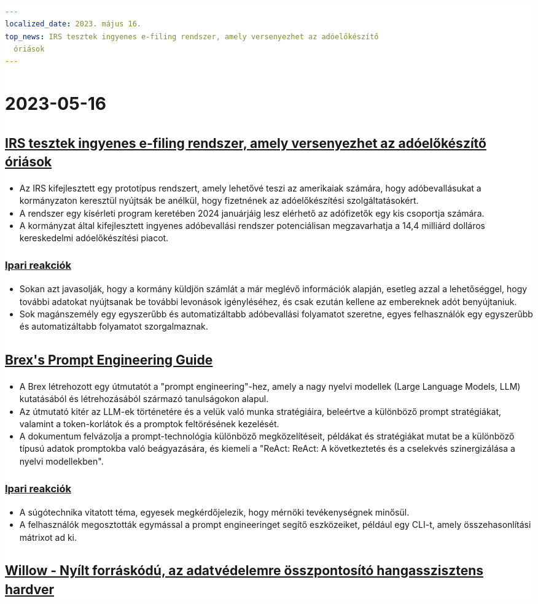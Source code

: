 ```yaml
---
localized_date: 2023. május 16.
top_news: IRS tesztek ingyenes e-filing rendszer, amely versenyezhet az adóelőkészítő
  óriások
---
```


# 2023-05-16

## [IRS tesztek ingyenes e-filing rendszer, amely versenyezhet az adóelőkészítő óriások](https://www.washingtonpost.com/business/2023/05/15/irs-free-file/)

- Az IRS kifejlesztett egy prototípus rendszert, amely lehetővé teszi az amerikaiak számára, hogy adóbevallásukat a kormányzaton keresztül nyújtsák be anélkül, hogy fizetnének az adóelőkészítési szolgáltatásokért.
- A rendszer egy kísérleti program keretében 2024 januárjáig lesz elérhető az adófizetők egy kis csoportja számára.
- A kormányzat által kifejlesztett ingyenes adóbevallási rendszer potenciálisan megzavarhatja a 14,4 milliárd dolláros kereskedelmi adóelőkészítési piacot.

### [Ipari reakciók](http://news.ycombinator.com/item?id=35950836)

- Sokan azt javasolják, hogy a kormány küldjön számlát a már meglévő információk alapján, esetleg azzal a lehetőséggel, hogy további adatokat nyújtsanak be további levonások igényléséhez, és csak ezután kellene az embereknek adót benyújtaniuk.
- Sok magánszemély egy egyszerűbb és automatizáltabb adóbevallási folyamatot szeretne, egyes felhasználók egy egyszerűbb és automatizáltabb folyamatot szorgalmaznak.

## [Brex's Prompt Engineering Guide](https://github.com/brexhq/prompt-engineering)

- A Brex létrehozott egy útmutatót a "prompt engineering"-hez, amely a nagy nyelvi modellek (Large Language Models, LLM) kutatásából és létrehozásából származó tanulságokon alapul.
- Az útmutató kitér az LLM-ek történetére és a velük való munka stratégiáira, beleértve a különböző prompt stratégiákat, valamint a token-korlátok és a promptok feltörésének kezelését.
- A dokumentum felvázolja a prompt-technológia különböző megközelítéseit, példákat és stratégiákat mutat be a különböző típusú adatok promptokba való beágyazására, és kiemeli a "ReAct: ReAct: A következtetés és a cselekvés szinergizálása a nyelvi modellekben".

### [Ipari reakciók](http://news.ycombinator.com/item?id=35942583)

- A súgótechnika vitatott téma, egyesek megkérdőjelezik, hogy mérnöki tevékenységnek minősül.
- A felhasználók megosztották egymással a prompt engineeringet segítő eszközeiket, például egy CLI-t, amely összehasonlítási mátrixot ad ki.

## [Willow - Nyílt forráskódú, az adatvédelemre összpontosító hangasszisztens hardver](https://github.com/toverainc/willow)
